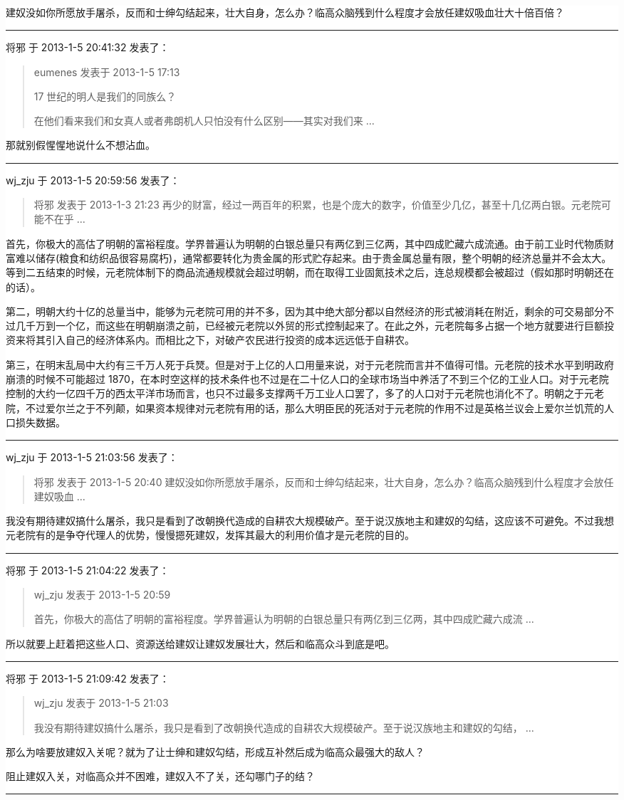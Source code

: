 建奴没如你所愿放手屠杀，反而和士绅勾结起来，壮大自身，怎么办？临高众脑残到什么程度才会放任建奴吸血壮大十倍百倍？

---

将邪 于 2013-1-5 20:41:32 发表了：

> eumenes 发表于 2013-1-5 17:13
>
> 17 世纪的明人是我们的同族么？
>
> 在他们看来我们和女真人或者弗朗机人只怕没有什么区别——其实对我们来 ...

那就别假惺惺地说什么不想沾血。

---

wj_zju 于 2013-1-5 20:59:56 发表了：

> 将邪 发表于 2013-1-3 21:23 再少的财富，经过一两百年的积累，也是个庞大的数字，价值至少几亿，甚至十几亿两白银。元老院可能不在乎 ...

首先，你极大的高估了明朝的富裕程度。学界普遍认为明朝的白银总量只有两亿到三亿两，其中四成贮藏六成流通。由于前工业时代物质财富难以储存(粮食和纺织品很容易腐朽)，通常都要转化为贵金属的形式贮存起来。由于贵金属总量有限，整个明朝的经济总量并不会太大。等到二五结束的时候，元老院体制下的商品流通规模就会超过明朝，而在取得工业固氮技术之后，连总规模都会被超过（假如那时明朝还在的话）。

第二，明朝大约十亿的总量当中，能够为元老院可用的并不多，因为其中绝大部分都以自然经济的形式被消耗在附近，剩余的可交易部分不过几千万到一个亿，而这些在明朝崩溃之前，已经被元老院以外贸的形式控制起来了。在此之外，元老院每多占据一个地方就要进行巨额投资来将其引入自己的经济体系内。而相比之下，对破产农民进行投资的成本远远低于自耕农。

第三，在明末乱局中大约有三千万人死于兵燹。但是对于上亿的人口用量来说，对于元老院而言并不值得可惜。元老院的技术水平到明政府崩溃的时候不可能超过 1870，在本时空这样的技术条件也不过是在二十亿人口的全球市场当中养活了不到三个亿的工业人口。对于元老院控制的大约一亿四千万的西太平洋市场而言，也只不过最多支撑两千万工业人口罢了，多了的人口对于元老院也消化不了。明朝之于元老院，不过爱尔兰之于不列颠，如果资本规律对元老院有用的话，那么大明臣民的死活对于元老院的作用不过是英格兰议会上爱尔兰饥荒的人口损失数据。

---

wj_zju 于 2013-1-5 21:03:56 发表了：

> 将邪 发表于 2013-1-5 20:40 建奴没如你所愿放手屠杀，反而和士绅勾结起来，壮大自身，怎么办？临高众脑残到什么程度才会放任建奴吸血 ...

我没有期待建奴搞什么屠杀，我只是看到了改朝换代造成的自耕农大规模破产。至于说汉族地主和建奴的勾结，这应该不可避免。不过我想元老院有的是争夺代理人的优势，慢慢摁死建奴，发挥其最大的利用价值才是元老院的目的。

---

将邪 于 2013-1-5 21:04:22 发表了：

> wj_zju 发表于 2013-1-5 20:59
>
> 首先，你极大的高估了明朝的富裕程度。学界普遍认为明朝的白银总量只有两亿到三亿两，其中四成贮藏六成流 ...

所以就要上赶着把这些人口、资源送给建奴让建奴发展壮大，然后和临高众斗到底是吧。

---

将邪 于 2013-1-5 21:09:42 发表了：

> wj_zju 发表于 2013-1-5 21:03
>
> 我没有期待建奴搞什么屠杀，我只是看到了改朝换代造成的自耕农大规模破产。至于说汉族地主和建奴的勾结， ...

那么为啥要放建奴入关呢？就为了让士绅和建奴勾结，形成互补然后成为临高众最强大的敌人？

阻止建奴入关，对临高众并不困难，建奴入不了关，还勾哪门子的结？

---